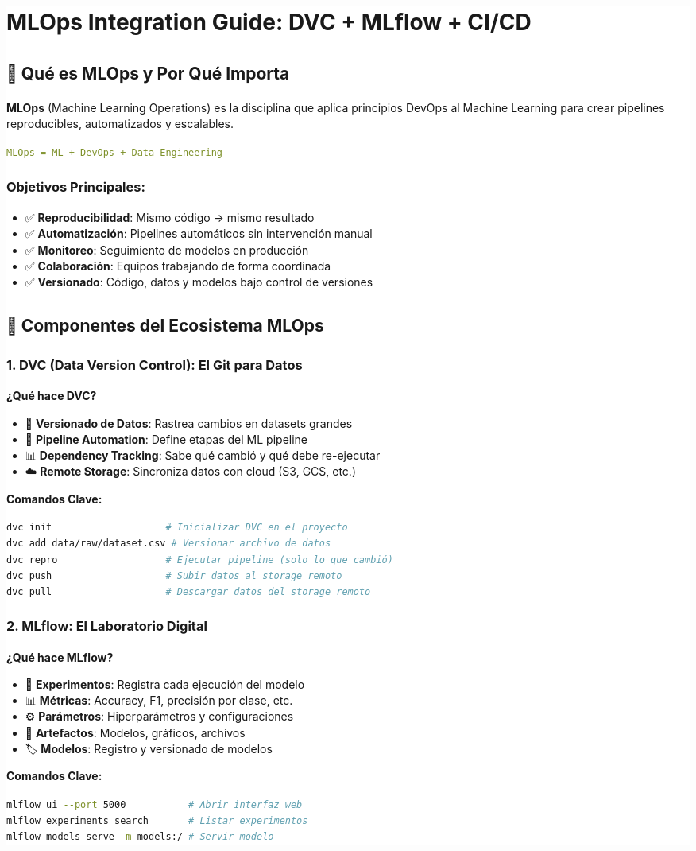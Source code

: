 # MLOps Integration Guide: DVC + MLflow + CI/CD

## 🎯 Qué es MLOps y Por Qué Importa

**MLOps** (Machine Learning Operations) es la disciplina que aplica principios DevOps al Machine Learning para crear pipelines reproducibles, automatizados y escalables.

```yaml
MLOps = ML + DevOps + Data Engineering
```

### Objetivos Principales:

- ✅ **Reproducibilidad**: Mismo código → mismo resultado
- ✅ **Automatización**: Pipelines automáticos sin intervención manual
- ✅ **Monitoreo**: Seguimiento de modelos en producción
- ✅ **Colaboración**: Equipos trabajando de forma coordinada
- ✅ **Versionado**: Código, datos y modelos bajo control de versiones

## 🔧 Componentes del Ecosistema MLOps

### 1. DVC (Data Version Control): El Git para Datos

**¿Qué hace DVC?**

- 📁 **Versionado de Datos**: Rastrea cambios en datasets grandes
- 🔄 **Pipeline Automation**: Define etapas del ML pipeline
- 📊 **Dependency Tracking**: Sabe qué cambió y qué debe re-ejecutar
- ☁️ **Remote Storage**: Sincroniza datos con cloud (S3, GCS, etc.)

**Comandos Clave:**

```bash
dvc init                    # Inicializar DVC en el proyecto
dvc add data/raw/dataset.csv # Versionar archivo de datos
dvc repro                   # Ejecutar pipeline (solo lo que cambió)
dvc push                    # Subir datos al storage remoto
dvc pull                    # Descargar datos del storage remoto
```

### 2. MLflow: El Laboratorio Digital

**¿Qué hace MLflow?**

- 🔬 **Experimentos**: Registra cada ejecución del modelo
- 📊 **Métricas**: Accuracy, F1, precisión por clase, etc.
- ⚙️ **Parámetros**: Hiperparámetros y configuraciones
- 📁 **Artefactos**: Modelos, gráficos, archivos
- 🏷️ **Modelos**: Registro y versionado de modelos

**Comandos Clave:**

```bash
mlflow ui --port 5000           # Abrir interfaz web
mlflow experiments search       # Listar experimentos
mlflow models serve -m models:/ # Servir modelo
```
